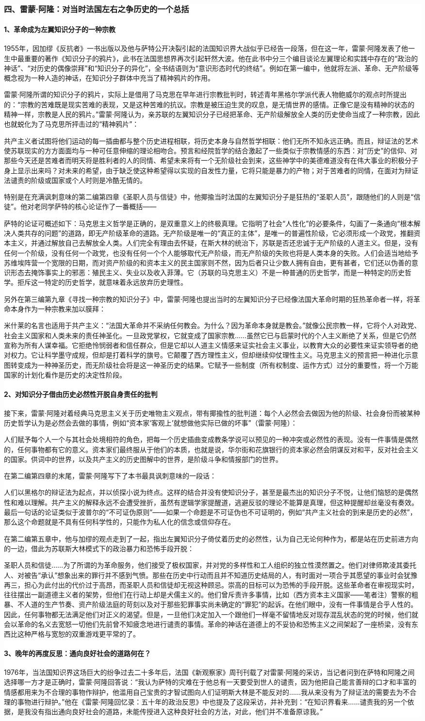 
### 四、雷蒙·阿隆：对当时法国左右之争历史的一个总括

#### 1、革命成为左翼知识分子的一种宗教

1955年，因加缪《反抗者》一书出版以及他与萨特公开决裂引起的法国知识界大战似乎已经告一段落，但在这一年，雷蒙·阿隆发表了他一生中最重要的著作《知识分子的鸦片》，此书在法国思想界再次引起轩然大波。他在此书中分三个编目谈论左翼理论和实践中存在的“政治的神话”、“对历史的偶像崇拜”和“知识分子的异化”，全书结语则为“意识形态时代的终结”。例如在第一编中，他就将左派、革命、无产阶级等概念视为一种人造的神话，在知识分子群体中充当了精神鸦片的作用。

雷蒙·阿隆所谓的知识分子的鸦片，实际上是借用了马克思在早年进行宗教批判时，转述青年黑格尔学派代表人物鲍威尔的观点时所提出的：“宗教的苦难既是现实苦难的表现，又是这种苦难的抗议。宗教是被压迫生灵的叹息，是无情世界的感情。正像它是没有精神的状态的精神一样，宗教是人民的鸦片。”雷蒙·阿隆认为，亲苏联的左翼知识分子已经把革命、无产阶级解放全人类的历史使命当成了一种宗教，因此也就蜕化为了马克思所抨击过的“精神鸦片”：

共产主义者试图将他们运动的每一插曲都与整个历史进程相联，将历史本身与自然哲学相联：他们无所不知永远正确。而且，辩证法的艺术使苏联现实的方方面面均与一种可任意伸缩的理论相吻合。预言和经院哲学的结合激起了一些类似于宗教情感的东西：对“历史”的信仰、对那些今天还是苦难者而明天将是胜利者的人的同情、希望未来将有一个无阶级社会到来，这些神学中的美德难道没有在伟大事业的积极分子身上显示出来吗？对未来的希望，由于缺乏使这种希望得以实现的自发性力量，它将只能是暴力的产物；对于苦难者的同情，在面对为辩证法谴责的阶级或国家或个人时则是冷酷无情的。

特别是在充满讽刺意味的第二编第四章《圣职人员与信徒》中，他揶揄当时法国的左翼知识分子是狂热的“圣职人员”，跟随他们的人则是“信徒”。他对老同学萨特的核心论证作了一番概括——

萨特的论证可概述如下：马克思主义哲学是正确的，是双重意义上的终极真理。它指明了社会“人性化”的必要条件，勾画了一条通向“根本解决人类共存的问题”的道路，即无产阶级革命的道路。无产阶级是唯一的“真正的主体”，是唯一的普遍性阶级，它必须形成一个政党，推翻资本主义，并通过解放自己去解放全人类。人们完全有理由去怀疑，在斯大林的统治下，苏联是否还忠诚于无产阶级的人道主义。但是，没有任何一个阶级，没有任何一个政党，也没有任何一个个人能够取代无产阶级，而无产阶级的失败也将是人类本身的失败。人们会适当地给予苏维埃阵营一个宽限的日期，而对资产阶级的和资本主义的民主国家则不然，因为后者只让少数人拥有自由，更有甚者，它们还以伪善的意识形态去掩饰事实上的邪恶：殖民主义、失业以及收入菲薄。它（苏联的马克思主义）不是一种普通的历史哲学，而是一种特定的历史哲学。拒斥这一特定的历史哲学，就意味着永远放弃历史理性。

另外在第三编第九章《寻找一种宗教的知识分子》中，雷蒙·阿隆也提出当时的左翼知识分子已经像法国大革命时期的狂热革命者一样，将革命本身作为一种宗教来加以膜拜：

米什莱的名言也适用于共产主义：“法国大革命并不采纳任何教会。为什么？因为革命本身就是教会。”就像公民宗教一样，它将个人对政党、社会主义国家和人类未来的责任神圣化。一旦政党掌权，它就变成了国家宗教……虽然它已与启蒙时代的个人主义断绝了关系，但是它仍然宣称为所有人谋幸福。它拒绝怜悯弱者和信任群众，但是它却以人道主义情感来证实社会主义事业，以教育大众的必要性来证实领导者的绝对权力。它让科学墨守成规，但却是打着科学的旗号。它颠覆了西方理性主义，但却继续仰仗理性主义。马克思主义的预言把一种进化示意图转变成为一种神圣历史，而无阶级社会将是这一神圣历史的结果。它赋予一些制度（所有权制度、运作方式）过分的重要性，将一个万能国家的计划化看作是历史的决定性阶段。

#### 2、对知识分子借由历史必然性开脱自身责任的批判

接下来，雷蒙·阿隆对着经典马克思主义关于历史唯物主义观点，带有揶揄性的批判道：每个人必然会去做因为他的阶级、社会身份而被某种历史哲学认为是必然会去做的事情，例如“资本家‘客观上’就想做他实际已做的坏事”（雷蒙·阿隆）：

人们赋予每个人一个与其社会处境相符的角色，把每一个历史插曲变成教条学说可以预见的一种冲突或必然性的表现。没有一件事情是偶然的，任何事物都有它的意义。资本家们最终服从于他们的本质，也就是说，华尔街和花旗银行的资本家必然会阴谋反对和平，反对社会主义的国家。供词中的世界，以及共产主义的历史图解中的世界，是阶级斗争和情报部门的世界。

在第二编第四章的末尾，雷蒙·阿隆写下了本书最具讽刺意味的一段话：

人们以黑格尔的辩证法为起点，并以侦探小说为终点。这样的结合并没有使知识分子，甚至是最杰出的知识分子不悦，让他们恼怒的是偶然性和难以理解。共产主义的解释永远不会遭受挫折，虽然有逻辑学家提醒道，逃避反驳的理论不能算是真理，但这种提醒却丝毫没有奏效。最后一句话的论证类似于波普尔的“不可证伪原则”——如果一个命题是不可证伪也不可证明的，例如“共产主义社会的到来是历史的必然”，那么这个命题就是不具有任何科学性的，只能作为私人化的信念或信仰存在。

在第二编第五章中，他与加缪的观点走到了一起，指出左翼知识分子倚仗着历史的必然性，认为自己无论何种作为，都是站在历史前进方向的一边，借此为苏联斯大林模式下的政治暴力和恐怖手段开脱：

圣职人员和信徒……为了所谓的为革命服务，他们接受了极权国家，并对党的多样性和工人组织的独立性漠然置之。他们对律师欺凌其委托人、对被告“承认”想象出来的罪行并不感到气愤。那些在历史中行动而且并不知道历史结局的人，有时面对一项合乎其愿望的事业时会犹豫再三，担心为此付出的代价过于高昂，而圣职人员和信徒却无视这种顾忌。崇高的目标可以为恐怖的手段开脱。这些革命者在审视现实时，往往摆出一副道德主义者的架势，但他们在行动上却是犬儒主义的。他们曾斥责许多事情，比如（西方资本主义国家——笔者注）警察的粗暴、不人道的生产节奏、资产阶级法庭的苛刻以及对于那些犯罪事实尚未确定的“罪犯”的起诉。在他们眼中，没有一件事情是合乎人性的。因此，任何事物都无法满足他们对正义的渴望。但是，一旦他们决定加入一个跟他们一样毫不留情地反对现存混乱状态的党的时候，他们就会以革命的名义去宽怒一切他们先前曾不知疲念地进行谴责的事情。革命的神话在道德上的不妥协和恐怖主义之间架起了一座桥梁，没有东西比这种严格与宽恕的双重游戏更平常的了。

#### 3、晚年的再度反思：通向良好社会的道路何在？

1976年，当法国知识界这场巨大的纷争过去二十多年后，法国《新观察家》周刊刊载了对雷蒙·阿隆的采访，当记者问到在萨特和阿隆之间选择哪一方才是正确时，雷蒙·阿隆回答说：“我认为萨特的灾难在于他总有一天要受到世人的谴责，因为他把自己能言善辩的口才和丰富的情感都用来为不合理的事物作辩护，他滥用自己宝贵的才智试图向人们证明斯大林是不能反对的……我从来没有为了辩证法的需要去为不合理的事物进行辩护。”他在《雷蒙·阿隆回忆录：五十年的政治反思》中也提及了这段采访，并补充到：“在知识界看来……谴责我的另一个依据，是我没有指出通向良好社会的道路，未能传授进入这种良好社会的方法，对此，他们并不准备原谅我。”
